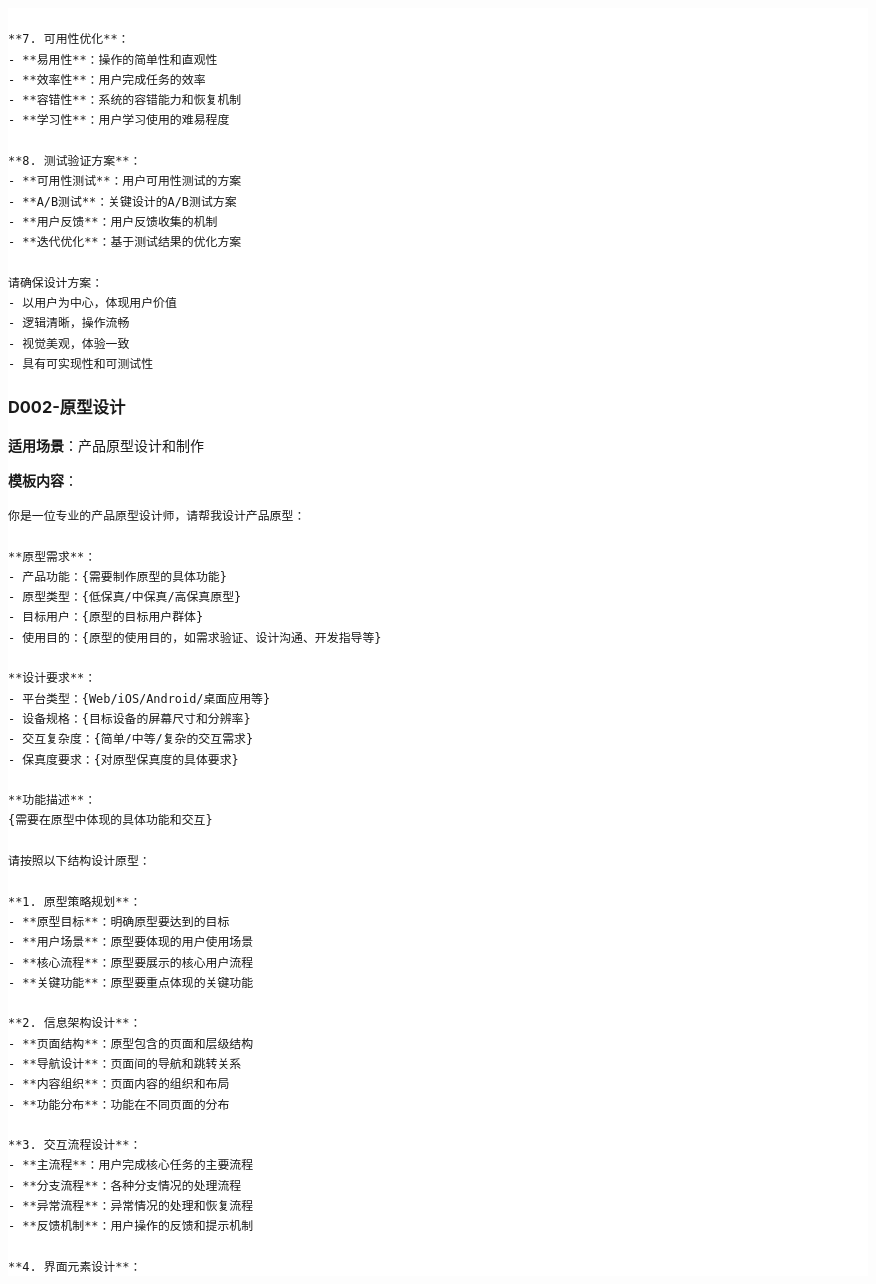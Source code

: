 ```

**7. 可用性优化**：
- **易用性**：操作的简单性和直观性
- **效率性**：用户完成任务的效率
- **容错性**：系统的容错能力和恢复机制
- **学习性**：用户学习使用的难易程度

**8. 测试验证方案**：
- **可用性测试**：用户可用性测试的方案
- **A/B测试**：关键设计的A/B测试方案
- **用户反馈**：用户反馈收集的机制
- **迭代优化**：基于测试结果的优化方案

请确保设计方案：
- 以用户为中心，体现用户价值
- 逻辑清晰，操作流畅
- 视觉美观，体验一致
- 具有可实现性和可测试性
```

### D002-原型设计

**适用场景**：产品原型设计和制作

**模板内容**：
```
你是一位专业的产品原型设计师，请帮我设计产品原型：

**原型需求**：
- 产品功能：{需要制作原型的具体功能}
- 原型类型：{低保真/中保真/高保真原型}
- 目标用户：{原型的目标用户群体}
- 使用目的：{原型的使用目的，如需求验证、设计沟通、开发指导等}

**设计要求**：
- 平台类型：{Web/iOS/Android/桌面应用等}
- 设备规格：{目标设备的屏幕尺寸和分辨率}
- 交互复杂度：{简单/中等/复杂的交互需求}
- 保真度要求：{对原型保真度的具体要求}

**功能描述**：
{需要在原型中体现的具体功能和交互}

请按照以下结构设计原型：

**1. 原型策略规划**：
- **原型目标**：明确原型要达到的目标
- **用户场景**：原型要体现的用户使用场景
- **核心流程**：原型要展示的核心用户流程
- **关键功能**：原型要重点体现的关键功能

**2. 信息架构设计**：
- **页面结构**：原型包含的页面和层级结构
- **导航设计**：页面间的导航和跳转关系
- **内容组织**：页面内容的组织和布局
- **功能分布**：功能在不同页面的分布

**3. 交互流程设计**：
- **主流程**：用户完成核心任务的主要流程
- **分支流程**：各种分支情况的处理流程
- **异常流程**：异常情况的处理和恢复流程
- **反馈机制**：用户操作的反馈和提示机制

**4. 界面元素设计**：
```